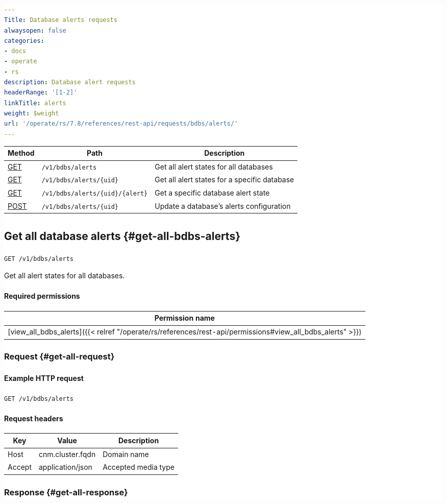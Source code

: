 ```yaml
---
Title: Database alerts requests
alwaysopen: false
categories:
- docs
- operate
- rs
description: Database alert requests
headerRange: '[1-2]'
linkTitle: alerts
weight: $weight
url: '/operate/rs/7.8/references/rest-api/requests/bdbs/alerts/'
---
```


| Method | Path | Description |
|--------|------|-------------|
| [GET](#get-all-bdbs-alerts) | `/v1/bdbs/alerts` | Get all alert states for all databases |
| [GET](#get-bdbs-alerts) | `/v1/bdbs/alerts/{uid}` | Get all alert states for a specific database |
| [GET](#get-bdbs-alert) | `/v1/bdbs/alerts/{uid}/{alert}` | Get a specific database alert state |
| [POST](#post-bdbs-alerts) | `/v1/bdbs/alerts/{uid}` | Update a database’s alerts configuration |

## Get all database alerts {#get-all-bdbs-alerts}

	GET /v1/bdbs/alerts

Get all alert states for all databases.

#### Required permissions

| Permission name |
|-----------------|
| [view_all_bdbs_alerts]({{< relref "/operate/rs/references/rest-api/permissions#view_all_bdbs_alerts" >}}) |

### Request {#get-all-request} 

#### Example HTTP request

	GET /v1/bdbs/alerts 

#### Request headers

| Key | Value | Description |
|-----|-------|-------------|
| Host | cnm.cluster.fqdn | Domain name |
| Accept | application/json | Accepted media type |

### Response {#get-all-response}

